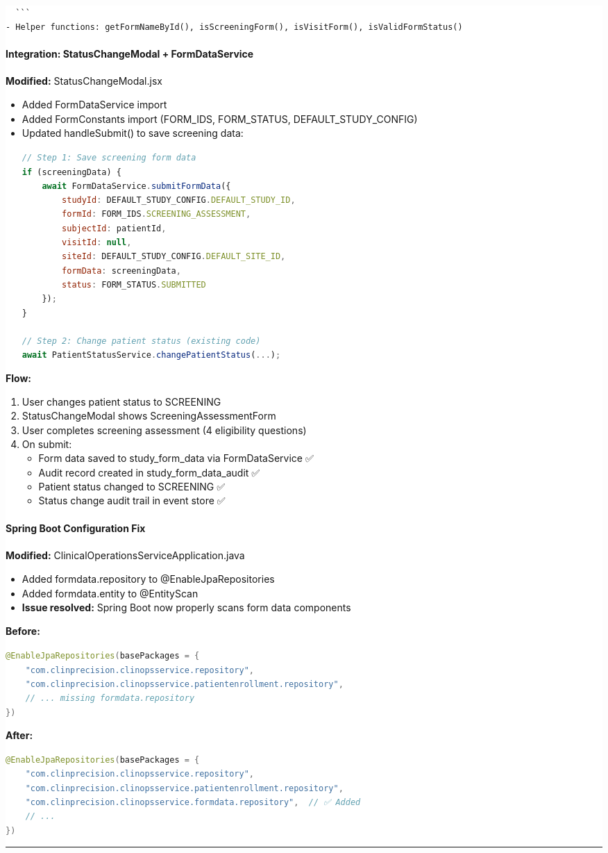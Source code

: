       ```
    - Helper functions: getFormNameById(), isScreeningForm(), isVisitForm(), isValidFormStatus()

#### Integration: StatusChangeModal + FormDataService

**Modified:** StatusChangeModal.jsx
- Added FormDataService import
- Added FormConstants import (FORM_IDS, FORM_STATUS, DEFAULT_STUDY_CONFIG)
- Updated handleSubmit() to save screening data:
  ```javascript
  // Step 1: Save screening form data
  if (screeningData) {
      await FormDataService.submitFormData({
          studyId: DEFAULT_STUDY_CONFIG.DEFAULT_STUDY_ID,
          formId: FORM_IDS.SCREENING_ASSESSMENT,
          subjectId: patientId,
          visitId: null,
          siteId: DEFAULT_STUDY_CONFIG.DEFAULT_SITE_ID,
          formData: screeningData,
          status: FORM_STATUS.SUBMITTED
      });
  }
  
  // Step 2: Change patient status (existing code)
  await PatientStatusService.changePatientStatus(...);
  ```

**Flow:**
1. User changes patient status to SCREENING
2. StatusChangeModal shows ScreeningAssessmentForm
3. User completes screening assessment (4 eligibility questions)
4. On submit:
   - Form data saved to study_form_data via FormDataService ✅
   - Audit record created in study_form_data_audit ✅
   - Patient status changed to SCREENING ✅
   - Status change audit trail in event store ✅

#### Spring Boot Configuration Fix

**Modified:** ClinicalOperationsServiceApplication.java
- Added formdata.repository to @EnableJpaRepositories
- Added formdata.entity to @EntityScan
- **Issue resolved:** Spring Boot now properly scans form data components

**Before:**
```java
@EnableJpaRepositories(basePackages = {
    "com.clinprecision.clinopsservice.repository",
    "com.clinprecision.clinopsservice.patientenrollment.repository",
    // ... missing formdata.repository
})
```

**After:**
```java
@EnableJpaRepositories(basePackages = {
    "com.clinprecision.clinopsservice.repository",
    "com.clinprecision.clinopsservice.patientenrollment.repository",
    "com.clinprecision.clinopsservice.formdata.repository",  // ✅ Added
    // ...
})
```

---